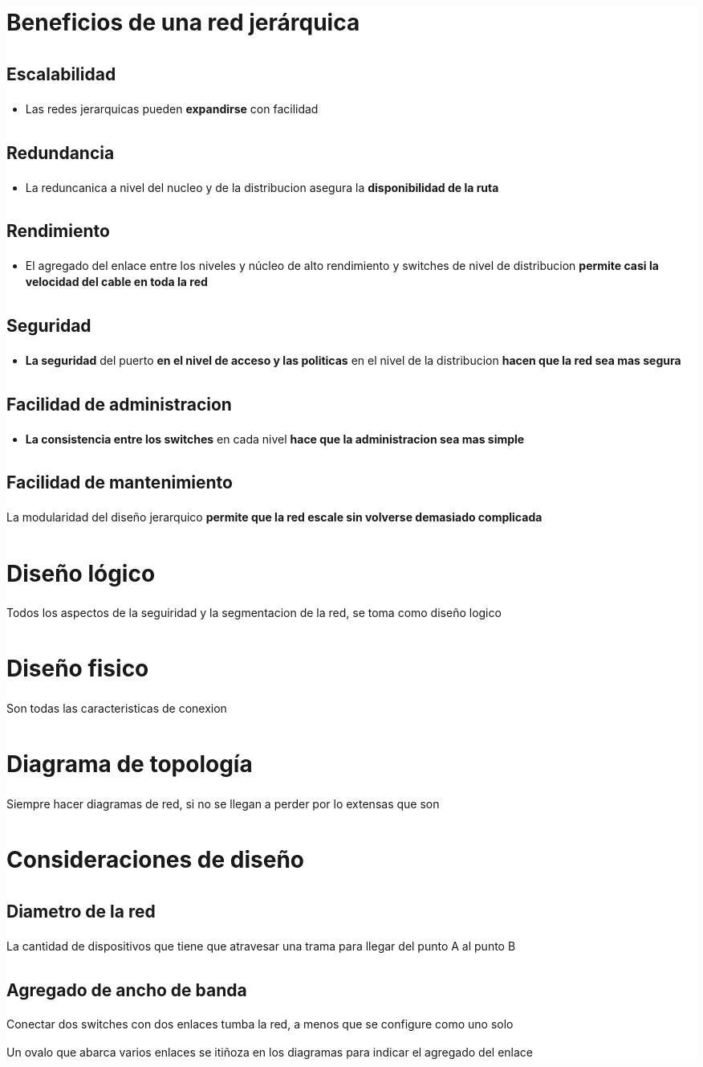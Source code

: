 # Beneficios de una red jerárquica

## Escalabilidad
- Las redes jerarquicas pueden **expandirse** con facilidad
## Redundancia
- La reduncanica a nivel del nucleo y de la distribucion asegura la **disponibilidad de la ruta**
## Rendimiento
- El agregado del enlace entre los niveles y núcleo de alto rendimiento y switches de nivel de distribucion **permite casi la velocidad del cable en toda la red**

## Seguridad
- **La seguridad** del puerto **en el nivel de acceso y las politicas** en el nivel de la distribucion **hacen que la red sea mas segura**

## Facilidad de administracion
- **La consistencia entre los switches** en cada nivel **hace que la administracion sea mas simple**

## Facilidad de mantenimiento
La modularidad del diseño jerarquico **permite que la red escale sin volverse demasiado complicada**

# Diseño lógico
Todos los aspectos de la seguiridad y la segmentacion de la red, se toma como diseño logico

# Diseño fisico
Son todas las caracteristicas de conexion

# Diagrama de topología 
Siempre hacer diagramas de red, si no se llegan a perder por lo extensas que son

# Consideraciones de diseño
## Diametro de la red
La cantidad de dispositivos que tiene que atravesar una trama para llegar del punto A al punto B 

## Agregado de ancho de banda
Conectar dos switches con dos enlaces tumba la red, a menos que se configure como uno solo 

Un ovalo que abarca varios enlaces se itiñoza en los diagramas para indicar el agregado del enlace
